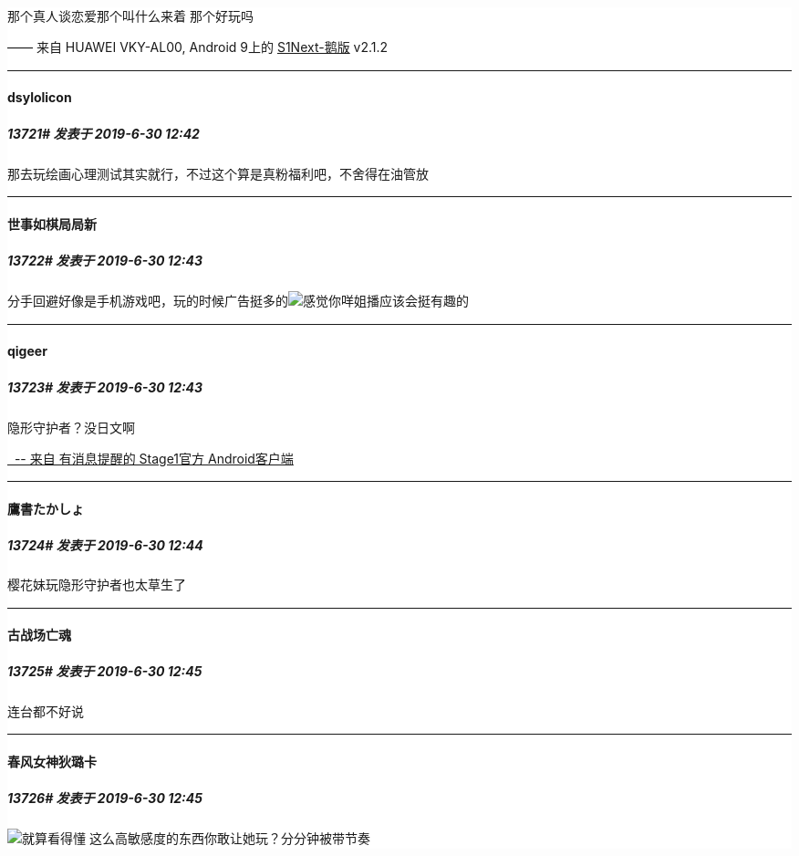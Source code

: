 
那个真人谈恋爱那个叫什么来着 那个好玩吗

—— 来自 HUAWEI VKY-AL00, Android 9上的 [S1Next-鹅版](https://github.com/ykrank/S1-Next/releases) v2.1.2


-----

####  dsylolicon  
##### 13721#       发表于 2019-6-30 12:42


那去玩绘画心理测试其实就行，不过这个算是真粉福利吧，不舍得在油管放


-----

####  世事如棋局局新  
##### 13722#       发表于 2019-6-30 12:43


分手回避好像是手机游戏吧，玩的时候广告挺多的<img src="https://static.saraba1st.com/image/smiley/face2017/068.png" referrerpolicy="no-referrer">感觉你咩姐播应该会挺有趣的


-----

####  qigeer  
##### 13723#       发表于 2019-6-30 12:43


隐形守护者？没日文啊

[  -- 来自 有消息提醒的 Stage1官方 Android客户端](https://www.coolapk.com/apk/140634)


-----

####  鷹書たかしょ  
##### 13724#       发表于 2019-6-30 12:44


樱花妹玩隐形守护者也太草生了


-----

####  古战场亡魂  
##### 13725#       发表于 2019-6-30 12:45


连台都不好说


-----

####  春风女神狄璐卡  
##### 13726#       发表于 2019-6-30 12:45


<img src="https://static.saraba1st.com/image/smiley/face2017/067.png" referrerpolicy="no-referrer">就算看得懂 这么高敏感度的东西你敢让她玩？分分钟被带节奏
